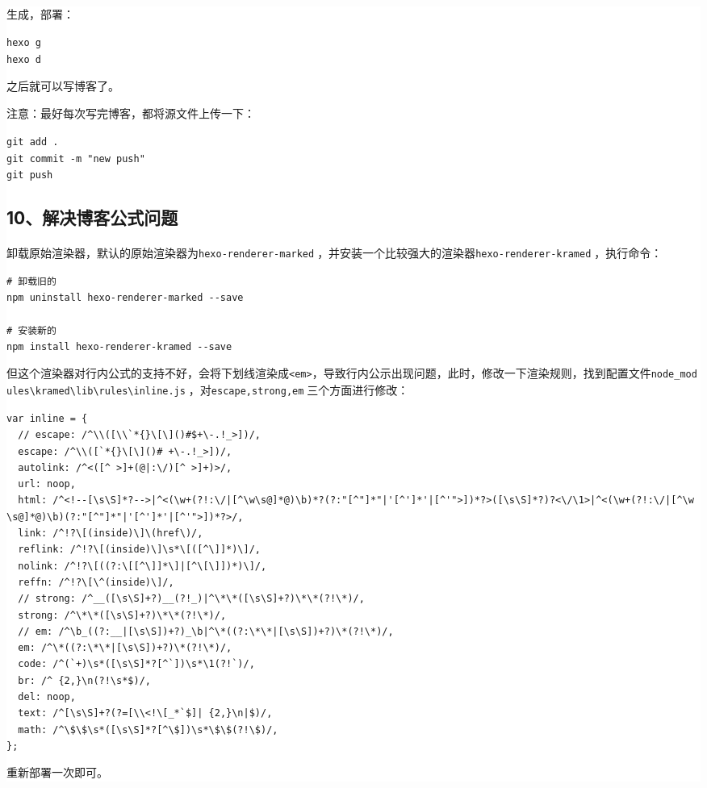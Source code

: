 生成，部署：

```
hexo g
hexo d
```

之后就可以写博客了。



注意：最好每次写完博客，都将源文件上传一下：

```
git add .
git commit -m "new push"
git push
```





## 10、解决博客公式问题

卸载原始渲染器，默认的原始渲染器为`hexo-renderer-marked` ，并安装一个比较强大的渲染器`hexo-renderer-kramed` ，执行命令：

```
# 卸载旧的
npm uninstall hexo-renderer-marked --save

# 安装新的
npm install hexo-renderer-kramed --save
```

但这个渲染器对行内公式的支持不好，会将下划线渲染成`<em>`，导致行内公示出现问题，此时，修改一下渲染规则，找到配置文件`node_modules\kramed\lib\rules\inline.js` ，对`escape,strong,em` 三个方面进行修改：

```
var inline = {
  // escape: /^\\([\\`*{}\[\]()#$+\-.!_>])/,
  escape: /^\\([`*{}\[\]()# +\-.!_>])/,
  autolink: /^<([^ >]+(@|:\/)[^ >]+)>/,
  url: noop,
  html: /^<!--[\s\S]*?-->|^<(\w+(?!:\/|[^\w\s@]*@)\b)*?(?:"[^"]*"|'[^']*'|[^'">])*?>([\s\S]*?)?<\/\1>|^<(\w+(?!:\/|[^\w\s@]*@)\b)(?:"[^"]*"|'[^']*'|[^'">])*?>/,
  link: /^!?\[(inside)\]\(href\)/,
  reflink: /^!?\[(inside)\]\s*\[([^\]]*)\]/,
  nolink: /^!?\[((?:\[[^\]]*\]|[^\[\]])*)\]/,
  reffn: /^!?\[\^(inside)\]/,
  // strong: /^__([\s\S]+?)__(?!_)|^\*\*([\s\S]+?)\*\*(?!\*)/,
  strong: /^\*\*([\s\S]+?)\*\*(?!\*)/,
  // em: /^\b_((?:__|[\s\S])+?)_\b|^\*((?:\*\*|[\s\S])+?)\*(?!\*)/,
  em: /^\*((?:\*\*|[\s\S])+?)\*(?!\*)/,
  code: /^(`+)\s*([\s\S]*?[^`])\s*\1(?!`)/,
  br: /^ {2,}\n(?!\s*$)/,
  del: noop,
  text: /^[\s\S]+?(?=[\\<!\[_*`$]| {2,}\n|$)/,
  math: /^\$\$\s*([\s\S]*?[^\$])\s*\$\$(?!\$)/,
};
```

 重新部署一次即可。
